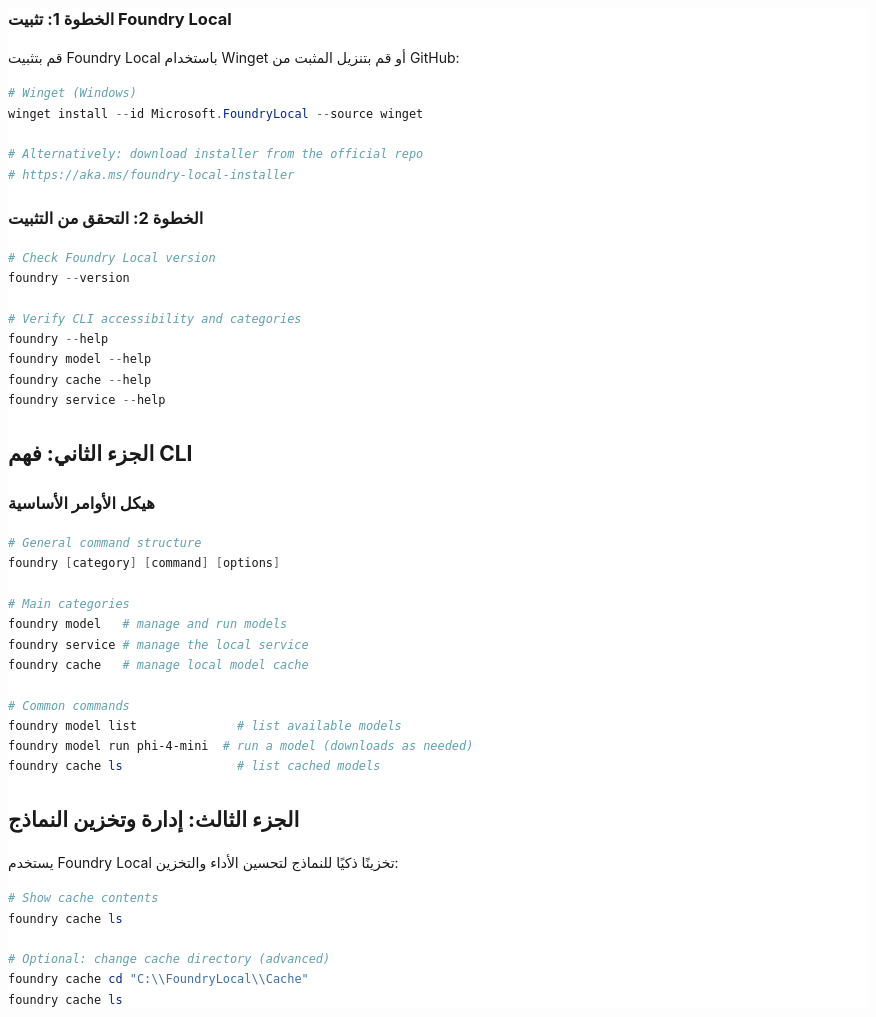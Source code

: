 ### الخطوة 1: تثبيت Foundry Local

قم بتثبيت Foundry Local باستخدام Winget أو قم بتنزيل المثبت من GitHub:

```powershell
# Winget (Windows)
winget install --id Microsoft.FoundryLocal --source winget

# Alternatively: download installer from the official repo
# https://aka.ms/foundry-local-installer
```

### الخطوة 2: التحقق من التثبيت

```powershell
# Check Foundry Local version
foundry --version

# Verify CLI accessibility and categories
foundry --help
foundry model --help
foundry cache --help
foundry service --help
```

## الجزء الثاني: فهم CLI

### هيكل الأوامر الأساسية

```powershell
# General command structure
foundry [category] [command] [options]

# Main categories
foundry model   # manage and run models
foundry service # manage the local service
foundry cache   # manage local model cache

# Common commands
foundry model list              # list available models
foundry model run phi-4-mini  # run a model (downloads as needed)
foundry cache ls                # list cached models
```


## الجزء الثالث: إدارة وتخزين النماذج

يستخدم Foundry Local تخزينًا ذكيًا للنماذج لتحسين الأداء والتخزين:

```powershell
# Show cache contents
foundry cache ls

# Optional: change cache directory (advanced)
foundry cache cd "C:\\FoundryLocal\\Cache"
foundry cache ls
```
